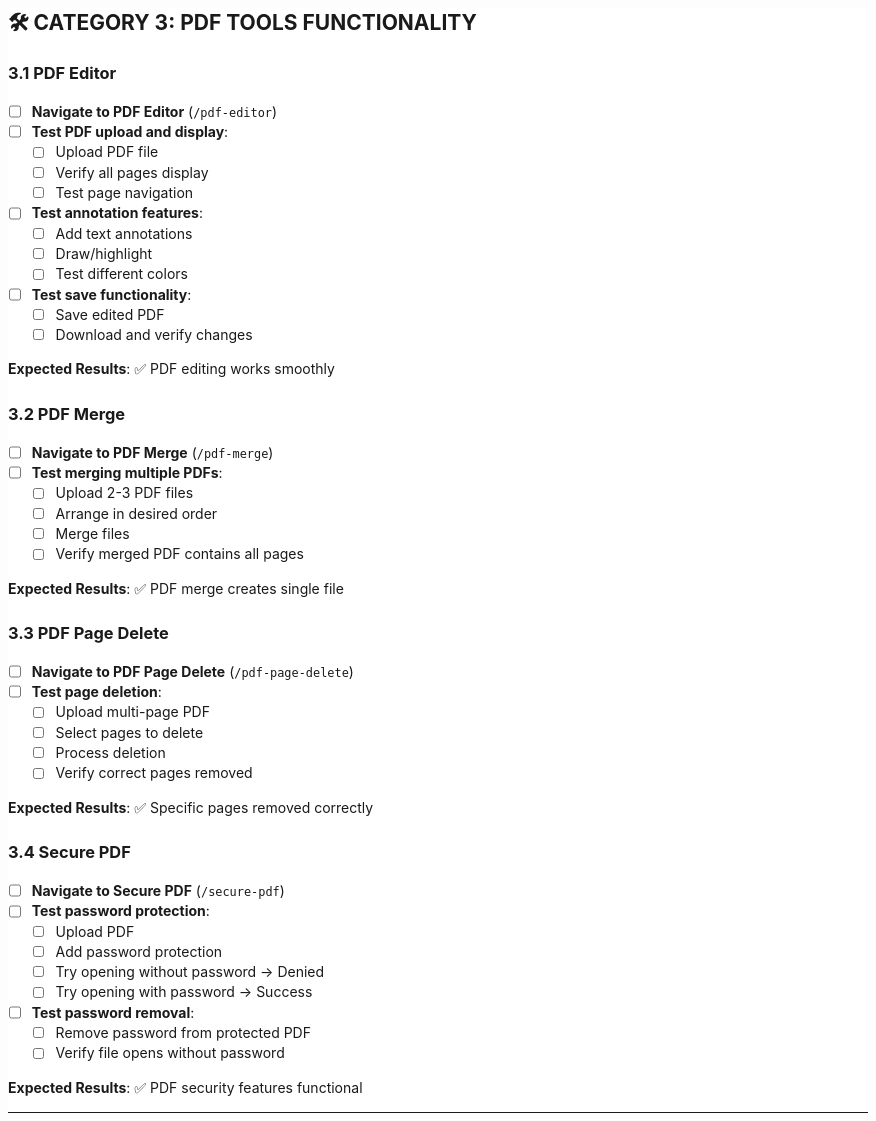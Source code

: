 
## 🛠️ **CATEGORY 3: PDF TOOLS FUNCTIONALITY**

### 3.1 PDF Editor
- [ ] **Navigate to PDF Editor** (`/pdf-editor`)
- [ ] **Test PDF upload and display**:
  - [ ] Upload PDF file
  - [ ] Verify all pages display
  - [ ] Test page navigation
- [ ] **Test annotation features**:
  - [ ] Add text annotations
  - [ ] Draw/highlight
  - [ ] Test different colors
- [ ] **Test save functionality**:
  - [ ] Save edited PDF
  - [ ] Download and verify changes

**Expected Results**: ✅ PDF editing works smoothly

### 3.2 PDF Merge
- [ ] **Navigate to PDF Merge** (`/pdf-merge`)
- [ ] **Test merging multiple PDFs**:
  - [ ] Upload 2-3 PDF files
  - [ ] Arrange in desired order
  - [ ] Merge files
  - [ ] Verify merged PDF contains all pages

**Expected Results**: ✅ PDF merge creates single file

### 3.3 PDF Page Delete
- [ ] **Navigate to PDF Page Delete** (`/pdf-page-delete`)
- [ ] **Test page deletion**:
  - [ ] Upload multi-page PDF
  - [ ] Select pages to delete
  - [ ] Process deletion
  - [ ] Verify correct pages removed

**Expected Results**: ✅ Specific pages removed correctly

### 3.4 Secure PDF
- [ ] **Navigate to Secure PDF** (`/secure-pdf`)
- [ ] **Test password protection**:
  - [ ] Upload PDF
  - [ ] Add password protection
  - [ ] Try opening without password → Denied
  - [ ] Try opening with password → Success
- [ ] **Test password removal**:
  - [ ] Remove password from protected PDF
  - [ ] Verify file opens without password

**Expected Results**: ✅ PDF security features functional

---